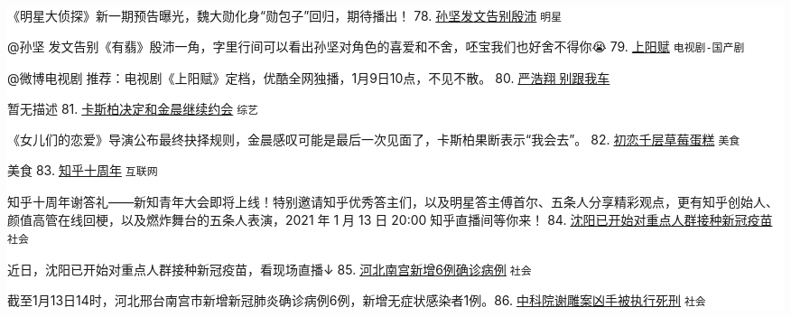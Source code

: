  《明星大侦探》新一期预告曝光，魏大勋化身“勋包子”回归，期待播出！
78. [孙坚发文告别殷沛](https://m.weibo.cn/search?containerid=100103type%3D1%26t%3D10%26q%3D%23%E5%AD%99%E5%9D%9A%E5%8F%91%E6%96%87%E5%91%8A%E5%88%AB%E6%AE%B7%E6%B2%9B%23&isnewpage=1&extparam=seat%3D1%26filter_type%3Drealtimehot%26cate%3D0%26pos%3D43%26realpos%3D44%26flag%3D1%26c_type%3D31%26display_time%3D1610545340&luicode=10000011&lfid=106003type%3D25%26t%3D3%26disable_hot%3D1%26filter_type%3Drealtimehot) `明星` 

 @孙坚 发文告别《有翡》殷沛一角，字里行间可以看出孙坚对角色的喜爱和不舍，呸宝我们也好舍不得你😭
79. [上阳赋](https://m.weibo.cn/search?containerid=100103type%3D1%26t%3D10%26q%3D%E4%B8%8A%E9%98%B3%E8%B5%8B&isnewpage=1&extparam=seat%3D1%26filter_type%3Drealtimehot%26cate%3D0%26pos%3D45%26realpos%3D46%26flag%3D0%26c_type%3D31%26display_time%3D1610545340&luicode=10000011&lfid=106003type%3D25%26t%3D3%26disable_hot%3D1%26filter_type%3Drealtimehot) `电视剧-国产剧` 

 @微博电视剧 推荐：电视剧《上阳赋》定档，优酷全网独播，1月9日10点，不见不散。
80. [严浩翔 别跟我车](https://m.weibo.cn/search?containerid=100103type%3D1%26t%3D10%26q%3D%E4%B8%A5%E6%B5%A9%E7%BF%94+%E5%88%AB%E8%B7%9F%E6%88%91%E8%BD%A6&isnewpage=1&extparam=seat%3D1%26filter_type%3Drealtimehot%26cate%3D0%26pos%3D46%26realpos%3D47%26flag%3D0%26c_type%3D31%26display_time%3D1610545340&luicode=10000011&lfid=106003type%3D25%26t%3D3%26disable_hot%3D1%26filter_type%3Drealtimehot)  

 暂无描述
81. [卡斯柏决定和金晨继续约会](https://m.weibo.cn/search?containerid=100103type%3D1%26t%3D10%26q%3D%23%E5%8D%A1%E6%96%AF%E6%9F%8F%E5%86%B3%E5%AE%9A%E5%92%8C%E9%87%91%E6%99%A8%E7%BB%A7%E7%BB%AD%E7%BA%A6%E4%BC%9A%23&isnewpage=1&extparam=seat%3D1%26filter_type%3Drealtimehot%26cate%3D0%26pos%3D48%26realpos%3D49%26flag%3D0%26c_type%3D31%26display_time%3D1610545340&luicode=10000011&lfid=106003type%3D25%26t%3D3%26disable_hot%3D1%26filter_type%3Drealtimehot) `综艺` 

 《女儿们的恋爱》导演公布最终抉择规则，金晨感叹可能是最后一次见面了，卡斯柏果断表示“我会去”。
82. [初恋千层草莓蛋糕](https://m.weibo.cn/search?containerid=100103type%3D1%26t%3D10%26q%3D%23%E5%88%9D%E6%81%8B%E5%8D%83%E5%B1%82%E8%8D%89%E8%8E%93%E8%9B%8B%E7%B3%95%23&isnewpage=1&extparam=seat%3D1%26filter_type%3Drealtimehot%26cate%3D0%26pos%3D49%26realpos%3D50%26flag%3D1%26c_type%3D31%26display_time%3D1610545340&luicode=10000011&lfid=106003type%3D25%26t%3D3%26disable_hot%3D1%26filter_type%3Drealtimehot) `美食` 

 美食
83. [知乎十周年](https://m.weibo.cn/search?containerid=100103type%3D1%26t%3D10%26q%3D%23%E7%9F%A5%E4%B9%8E%E5%8D%81%E5%91%A8%E5%B9%B4%23&isnewpage=1&extparam=seat%3D1%26filter_type%3Drealtimehot%26cate%3D0%26topic_ad%3D1%26pos%3D2%26c_type%3D31%26adid%3D109427%26display_time%3D1610540793&luicode=10000011&lfid=106003type%3D25%26t%3D3%26disable_hot%3D1%26filter_type%3Drealtimehot) `互联网` 

 知乎十周年谢答礼——新知青年大会即将上线！特别邀请知乎优秀答主们，以及明星答主傅首尔、五条人分享精彩观点，更有知乎创始人、颜值高管在线回梗，以及燃炸舞台的五条人表演，2021 年 1 月 13 日 20:00 知乎直播间等你来！
84. [沈阳已开始对重点人群接种新冠疫苗](https://m.weibo.cn/search?containerid=100103type%3D1%26t%3D10%26q%3D%23%E6%B2%88%E9%98%B3%E5%B7%B2%E5%BC%80%E5%A7%8B%E5%AF%B9%E9%87%8D%E7%82%B9%E4%BA%BA%E7%BE%A4%E6%8E%A5%E7%A7%8D%E6%96%B0%E5%86%A0%E7%96%AB%E8%8B%97%23&isnewpage=1&extparam=seat%3D1%26filter_type%3Drealtimehot%26cate%3D0%26pos%3D13%26realpos%3D13%26flag%3D1%26c_type%3D31%26display_time%3D1610540793&luicode=10000011&lfid=106003type%3D25%26t%3D3%26disable_hot%3D1%26filter_type%3Drealtimehot) `社会` 

 近日，沈阳已开始对重点人群接种新冠疫苗，看现场直播↓
85. [河北南宫新增6例确诊病例](https://m.weibo.cn/search?containerid=100103type%3D1%26t%3D10%26q%3D%23%E6%B2%B3%E5%8C%97%E5%8D%97%E5%AE%AB%E6%96%B0%E5%A2%9E6%E4%BE%8B%E7%A1%AE%E8%AF%8A%E7%97%85%E4%BE%8B%23&isnewpage=1&extparam=seat%3D1%26filter_type%3Drealtimehot%26cate%3D0%26pos%3D25%26realpos%3D25%26flag%3D0%26c_type%3D31%26display_time%3D1610540793&luicode=10000011&lfid=106003type%3D25%26t%3D3%26disable_hot%3D1%26filter_type%3Drealtimehot) `社会` 

 截至1月13日14时，河北邢台南宫市新增新冠肺炎确诊病例6例，新增无症状感染者1例。 ​​​​
86. [中科院谢雕案凶手被执行死刑](https://m.weibo.cn/search?containerid=100103type%3D1%26t%3D10%26q%3D%23%E4%B8%AD%E7%A7%91%E9%99%A2%E8%B0%A2%E9%9B%95%E6%A1%88%E5%87%B6%E6%89%8B%E8%A2%AB%E6%89%A7%E8%A1%8C%E6%AD%BB%E5%88%91%23&isnewpage=1&extparam=seat%3D1%26filter_type%3Drealtimehot%26cate%3D0%26pos%3D26%26realpos%3D26%26flag%3D1%26c_type%3D31%26display_time%3D1610540793&luicode=10000011&lfid=106003type%3D25%26t%3D3%26disable_hot%3D1%26filter_type%3Drealtimehot) `社会` 
